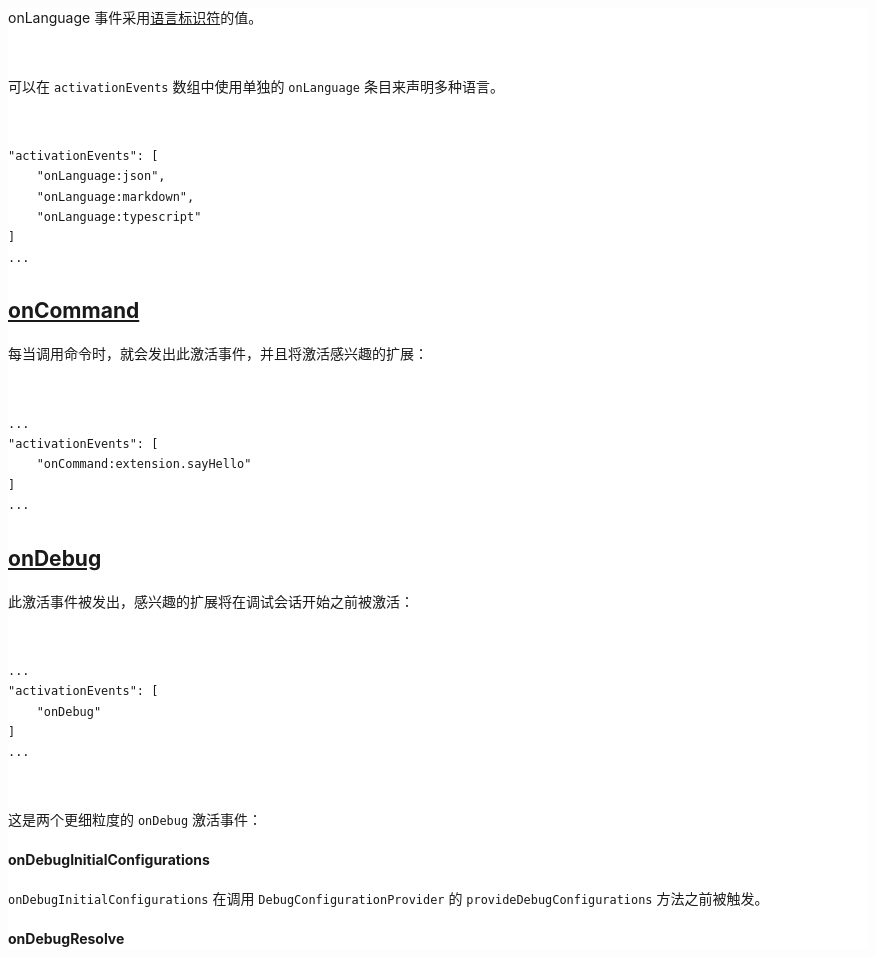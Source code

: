 onLanguage 事件采用[语言标识符](https://code.visualstudio.com/docs/languages/identifiers)的值。

<br>

可以在 `activationEvents` 数组中使用单独的 `onLanguage` 条目来声明多种语言。

<br>

```
"activationEvents": [
    "onLanguage:json",
    "onLanguage:markdown",
    "onLanguage:typescript"
]
...
```

## [onCommand](https://code.visualstudio.com/api/references/activation-events#onCommand)

每当调用命令时，就会发出此激活事件，并且将激活感兴趣的扩展：

<br>

```
...
"activationEvents": [
    "onCommand:extension.sayHello"
]
...
```

## [onDebug](https://code.visualstudio.com/api/references/activation-events#onDebug)

此激活事件被发出，感兴趣的扩展将在调试会话开始之前被激活：

<br>

```
...
"activationEvents": [
    "onDebug"
]
...
```

<br>

这是两个更细粒度的 `onDebug` 激活事件：

#### onDebugInitialConfigurations

`onDebugInitialConfigurations` 在调用 `DebugConfigurationProvider` 的 `provideDebugConfigurations` 方法之前被触发。

#### onDebugResolve
